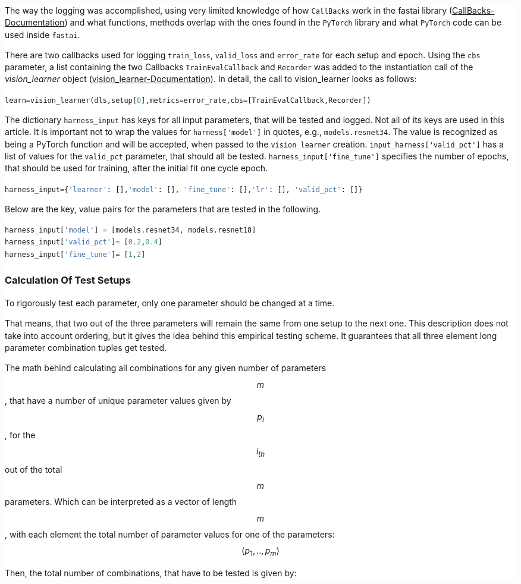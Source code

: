 The way the logging was accomplished, using very limited knowledge of how
`CallBacks` work in the fastai library
([CallBacks-Documentation](https://docs.fast.ai/callback.core.html)) and what
functions, methods overlap with the ones found in the `PyTorch` library and what
`PyTorch` code can be used inside `fastai`.

There are two callbacks used for logging `train_loss`, `valid_loss` and
`error_rate` for each setup and epoch. Using the `cbs` parameter, a list
containing the two Callbacks `TrainEvalCallback` and `Recorder` was added to the
instantiation call of the *vision_learner* object
([vision_learner-Documentation](https://docs.fast.ai/vision.learner.html#vision_learner)).
In detail, the call to vision_learner looks as follows:

```python
learn=vision_learner(dls,setup[0],metrics=error_rate,cbs=[TrainEvalCallback,Recorder])
```

The dictionary `harness_input` has keys for all input parameters, that will be
tested and logged. Not all of its keys are used in this article. It is important
not to wrap the values for `harness['model']` in quotes, e.g., `models.resnet34`.
The value is recognized as being a PyTorch function and will be accepted, when
passed to the `vision_learner` creation. `input_harness['valid_pct']` has a list
of values for the `valid_pct` parameter, that should all be tested.
`harness_input['fine_tune']` specifies the number of epochs, that should be used
for training, after the initial fit one cycle epoch.




```python
harness_input={'learner': [],'model': [], 'fine_tune': [],'lr': [], 'valid_pct': []}
```

Below are the key, value pairs for the parameters that are tested in the following.


```python
harness_input['model'] = [models.resnet34, models.resnet18]
harness_input['valid_pct']= [0.2,0.4]
harness_input['fine_tune']= [1,2]
```

### Calculation Of Test Setups

To rigorously test each parameter, only one parameter should be changed at a time.

That means, that two out of the three parameters will remain the same from one
setup to the next one. This description does not take into account ordering, but
it gives the idea behind this empirical testing scheme. It guarantees that all
three element long parameter combination tuples get tested.

The math behind calculating all combinations for any given number of parameters
$$m$$, that have a number of unique parameter values given by $$p_{i}$$, for the
$$i_{th}$$ out of the total $$m$$ parameters. Which can be interpreted as a vector of
length $$m$$, with each element the total number of parameter values for one of
the parameters: $$\langle p_{1},..,p_{m}\rangle$$

Then, the total number of combinations, that have to be tested is given by:
